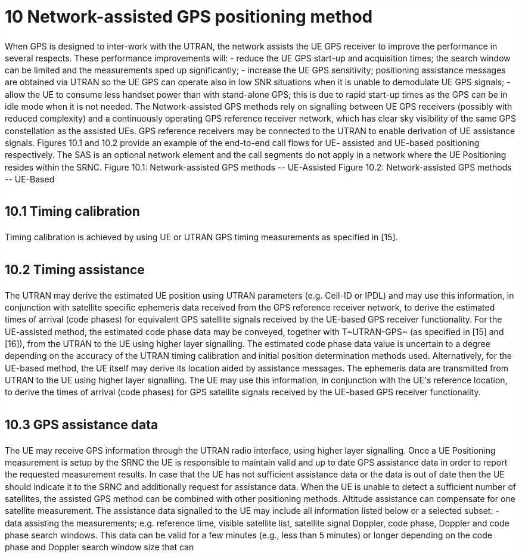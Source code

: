 # 10 Network-assisted GPS positioning method
When GPS is designed to inter-work with the UTRAN, the network assists the UE
GPS receiver to improve the performance in several respects. These performance
improvements will:
\- reduce the UE GPS start-up and acquisition times; the search window can be
limited and the measurements sped up significantly;
\- increase the UE GPS sensitivity; positioning assistance messages are
obtained via UTRAN so the UE GPS can operate also in low SNR situations when
it is unable to demodulate UE GPS signals;
\- allow the UE to consume less handset power than with stand-alone GPS; this
is due to rapid start-up times as the GPS can be in idle mode when it is not
needed.
The Network-assisted GPS methods rely on signalling between UE GPS receivers
(possibly with reduced complexity) and a continuously operating GPS reference
receiver network, which has clear sky visibility of the same GPS constellation
as the assisted UEs. GPS reference receivers may be connected to the UTRAN to
enable derivation of UE assistance signals.
Figures 10.1 and 10.2 provide an example of the end-to-end call flows for UE-
assisted and UE-based positioning respectively. The SAS is an optional network
element and the call segments do not apply in a network where the UE
Positioning resides within the SRNC.
Figure 10.1: Network-assisted GPS methods -- UE-Assisted
Figure 10.2: Network-assisted GPS methods -- UE-Based
## 10.1 Timing calibration
Timing calibration is achieved by using UE or UTRAN GPS timing measurements as
specified in [15].
## 10.2 Timing assistance
The UTRAN may derive the estimated UE position using UTRAN parameters (e.g.
Cell-ID or IPDL) and may use this information, in conjunction with satellite
specific ephemeris data received from the GPS reference receiver network, to
derive the estimated times of arrival (code phases) for equivalent GPS
satellite signals received by the UE-based GPS receiver functionality. For the
UE-assisted method, the estimated code phase data may be conveyed, together
with T~UTRAN-GPS~ (as specified in [15] and [16]), from the UTRAN to the UE
using higher layer signalling. The estimated code phase data value is
uncertain to a degree depending on the accuracy of the UTRAN timing
calibration and initial position determination methods used.
Alternatively, for the UE-based method, the UE itself may derive its location
aided by assistance messages. The ephemeris data are transmitted from UTRAN to
the UE using higher layer signalling. The UE may use this information, in
conjunction with the UE\'s reference location, to derive the times of arrival
(code phases) for GPS satellite signals received by the UE-based GPS receiver
functionality.
## 10.3 GPS assistance data
The UE may receive GPS information through the UTRAN radio interface, using
higher layer signalling. Once a UE Positioning measurement is setup by the
SRNC the UE is responsible to maintain valid and up to date GPS assistance
data in order to report the requested measurement results. In case that the UE
has not sufficient assistance data or the data is out of date then the UE
should indicate it to the SRNC and additionally request for assistance data.
When the UE is unable to detect a sufficient number of satellites, the
assisted GPS method can be combined with other positioning methods. Altitude
assistance can compensate for one satellite measurement.
The assistance data signalled to the UE may include all information listed
below or a selected subset:
\- data assisting the measurements; e.g. reference time, visible satellite
list, satellite signal Doppler, code phase, Doppler and code phase search
windows. This data can be valid for a few minutes (e.g., less than 5 minutes)
or longer depending on the code phase and Doppler search window size that can